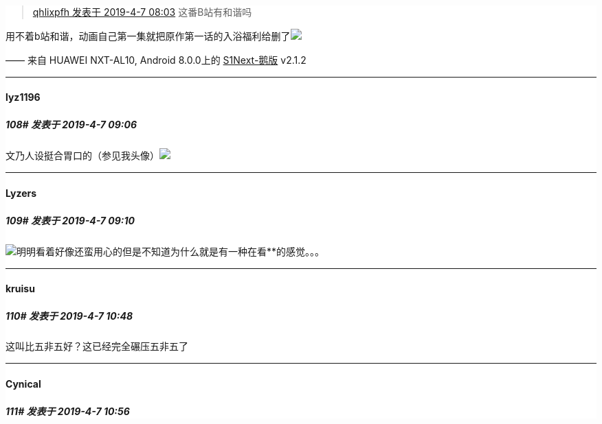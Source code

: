 

<blockquote><a href="httphttps://bbs.saraba1st.com/2b/forum.php?mod=redirect&amp;goto=findpost&amp;pid=43200622&amp;ptid=1741051" target="_blank">qhlixpfh 发表于 2019-4-7 08:03</a>
这番B站有和谐吗</blockquote>
用不着b站和谐，动画自己第一集就把原作第一话的入浴福利给删了<img src="https://static.saraba1st.com/image/smiley/face2017/068.png" referrerpolicy="no-referrer">

—— 来自 HUAWEI NXT-AL10, Android 8.0.0上的 [S1Next-鹅版](https://github.com/ykrank/S1-Next/releases) v2.1.2







*****

####  lyz1196  
##### 108#       发表于 2019-4-7 09:06




文乃人设挺合胃口的（参见我头像）<img src="https://static.saraba1st.com/image/smiley/face2017/050.png" referrerpolicy="no-referrer">







*****

####  Lyzers  
##### 109#       发表于 2019-4-7 09:10



<img src="https://static.saraba1st.com/image/smiley/face2017/068.png" referrerpolicy="no-referrer">明明看着好像还蛮用心的但是不知道为什么就是有一种在看**的感觉。。。







*****

####  kruisu  
##### 110#       发表于 2019-4-7 10:48




这叫比五非五好？这已经完全碾压五非五了







*****

####  Cynical  
##### 111#       发表于 2019-4-7 10:56

